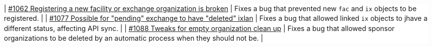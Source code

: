 | [#1062 Registering a new facility or exchange organization is broken](https://github.com/peeringdb/peeringdb/issues/1062) | Fixes a bug that prevented new `fac` and `ix` objects to be registered. |
| [#1077 Possible for "pending" exchange to have "deleted" ixlan](https://github.com/peeringdb/peeringdb/issues/1077) | Fixes a bug that allowed linked `ix` objects to jhave a different status, affecting API sync. |
| [#1088 Tweaks for empty organization clean up](https://github.com/peeringdb/peeringdb/issues/1088) | Fixes a bug that allowed sponsor organizations to be deleted by an automatic process when they should not be. |
